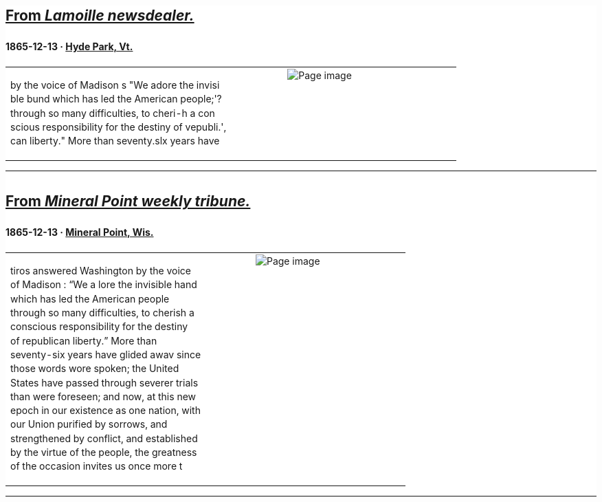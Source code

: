 
## [From _Lamoille newsdealer._](https://www.loc.gov/resource/sn84023428/1865-12-13/ed-1/?sp=1)

#### 1865-12-13 &middot; [Hyde Park, Vt.](http://dbpedia.org/resource/Hyde_Park_(town)%2C_Vermont)

<table style="width: 100%;"><tr><td style="width: 50%">

  
by the voice of Madison s &quot;We adore the invisi­  
ble bund which has led the American people;&#x27;?  
through so many difficulties, to cheri-h a con  
scious responsibility for the destiny of vepubli.&#x27;,  
can liberty.&quot; More than seventy.slx years have
</td><td style="width: 50%; max-height: 75%; margin: auto; display: block;">
<img alt="Page image" src="https://tile.loc.gov/image-services/iiif/service:ndnp:vtu:batch_vtu_jay_ver01:data:sn84023428:00202197425:1865121301:0251/pct:76.24505105230256,74.40587642229583,14.878099604084184,2.2756733400547313/!600,600/0/default.jpg"/>
</td>
</tr></table>

---

## [From _Mineral Point weekly tribune._](https://www.loc.gov/resource/sn86086769/1865-12-13/ed-1/?sp=2)

#### 1865-12-13 &middot; [Mineral Point, Wis.](http://dbpedia.org/resource/Mineral_Point%2C_Wisconsin)

<table style="width: 100%;"><tr><td style="width: 50%">

  
tiros answered Washington by the voice  
of Madison : “We a lore the invisible hand  
which has led the American people  
through so many difficulties, to cherish a  
conscious responsibility for the destiny  
of republican liberty.” More than  
seventy-six years have glided awav since  
those words wore spoken; the United  
States have passed through severer trials  
than were foreseen; and now, at this new  
epoch in our existence as one nation, with  
our Union purified by sorrows, and  
strengthened by conflict, and established  
by the virtue of the people, the greatness  
of the occasion invites us once more t
</td><td style="width: 50%; max-height: 75%; margin: auto; display: block;">
<img alt="Page image" src="https://tile.loc.gov/image-services/iiif/service:ndnp:whi:batch_whi_inez_ver01:data:sn86086769:00271769787:1865121301:0673/pct:30.607291023038222,33.057309457268055,12.551858063377173,7.335334506434807/!600,600/0/default.jpg"/>
</td>
</tr></table>

---

